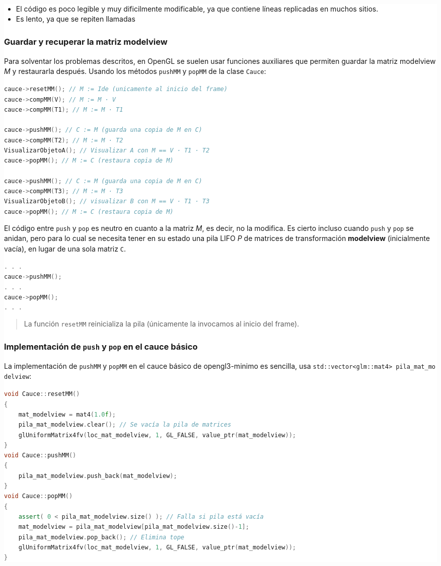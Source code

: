 - El código es poco legible y muy dificilmente modificable, ya que contiene líneas replicadas en muchos sitios.
- Es lento, ya que se repiten llamadas

### Guardar y recuperar la matriz modelview

Para solventar los problemas descritos, en OpenGL se suelen usar funciones auxiliares que permiten guardar la matriz modelview $M$ y restaurarla después. Usando los métodos `pushMM` y `popMM` de la clase `Cauce`:

```c++
cauce->resetMM(); // M := Ide (unicamente al inicio del frame)
cauce->compMM(V); // M := M · V
cauce->compMM(T1); // M := M · T1

cauce->pushMM(); // C := M (guarda una copia de M en C)
cauce->compMM(T2); // M := M · T2
VisualizarObjetoA(); // Visualizar A con M == V · T1 · T2
cauce->popMM(); // M := C (restaura copia de M)

cauce->pushMM(); // C := M (guarda una copia de M en C)
cauce->compMM(T3); // M := M · T3
VisualizarObjetoB(); // visualizar B con M == V · T1 · T3
cauce->popMM(); // M := C (restaura copia de M)
```

El código entre `push` y `pop` es neutro en cuanto a la matriz $M$, es decir, no la modifica. Es cierto incluso cuando `push` y `pop` se anidan, pero para lo cual se necesita tener en su estado una pila LIFO $P$ de matrices de transformación **modelview** (inicialmente vacía), en lugar de una sola matriz `C`.

```c++
. . .
cauce->pushMM();
. . .
cauce->popMM();
. . .
```

> La función `resetMM` reinicializa la pila (únicamente la invocamos al inicio del frame).

### Implementación de `push` y `pop` en el cauce básico

La implementación de `pushMM` y `popMM` en el cauce básico de opengl3-minimo es sencilla, usa `std::vector<glm::mat4> pila_mat_modelview`:

```c++
void Cauce::resetMM()
{
	mat_modelview = mat4(1.0f);
	pila_mat_modelview.clear(); // Se vacía la pila de matrices
	glUniformMatrix4fv(loc_mat_modelview, 1, GL_FALSE, value_ptr(mat_modelview));
}
void Cauce::pushMM()
{
	pila_mat_modelview.push_back(mat_modelview);
}
void Cauce::popMM()
{
	assert( 0 < pila_mat_modelview.size() ); // Falla si pila está vacía
	mat_modelview = pila_mat_modelview[pila_mat_modelview.size()-1];
	pila_mat_modelview.pop_back(); // Elimina tope
	glUniformMatrix4fv(loc_mat_modelview, 1, GL_FALSE, value_ptr(mat_modelview));
}
```
